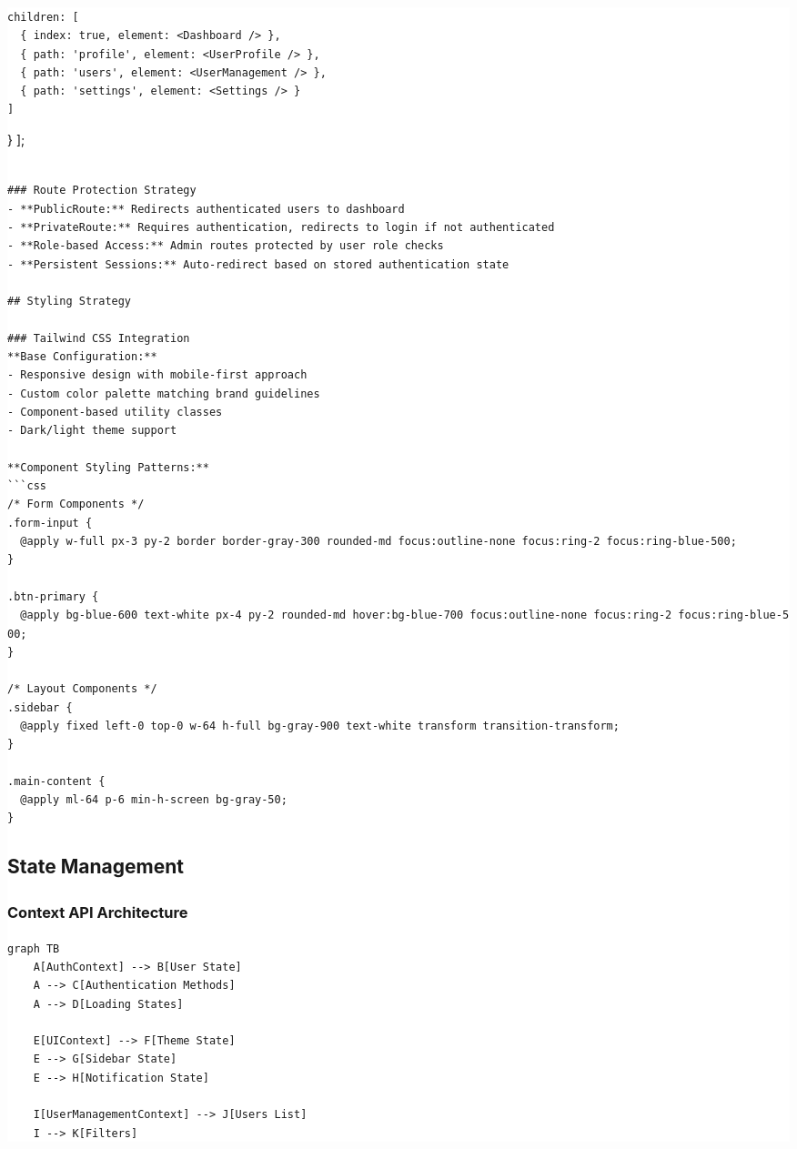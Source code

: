     children: [
      { index: true, element: <Dashboard /> },
      { path: 'profile', element: <UserProfile /> },
      { path: 'users', element: <UserManagement /> },
      { path: 'settings', element: <Settings /> }
    ]
  }
];
```

### Route Protection Strategy
- **PublicRoute:** Redirects authenticated users to dashboard
- **PrivateRoute:** Requires authentication, redirects to login if not authenticated
- **Role-based Access:** Admin routes protected by user role checks
- **Persistent Sessions:** Auto-redirect based on stored authentication state

## Styling Strategy

### Tailwind CSS Integration
**Base Configuration:**
- Responsive design with mobile-first approach
- Custom color palette matching brand guidelines
- Component-based utility classes
- Dark/light theme support

**Component Styling Patterns:**
```css
/* Form Components */
.form-input {
  @apply w-full px-3 py-2 border border-gray-300 rounded-md focus:outline-none focus:ring-2 focus:ring-blue-500;
}

.btn-primary {
  @apply bg-blue-600 text-white px-4 py-2 rounded-md hover:bg-blue-700 focus:outline-none focus:ring-2 focus:ring-blue-500;
}

/* Layout Components */
.sidebar {
  @apply fixed left-0 top-0 w-64 h-full bg-gray-900 text-white transform transition-transform;
}

.main-content {
  @apply ml-64 p-6 min-h-screen bg-gray-50;
}
```

## State Management

### Context API Architecture
```mermaid
graph TB
    A[AuthContext] --> B[User State]
    A --> C[Authentication Methods]
    A --> D[Loading States]
    
    E[UIContext] --> F[Theme State]
    E --> G[Sidebar State]
    E --> H[Notification State]
    
    I[UserManagementContext] --> J[Users List]
    I --> K[Filters]
```